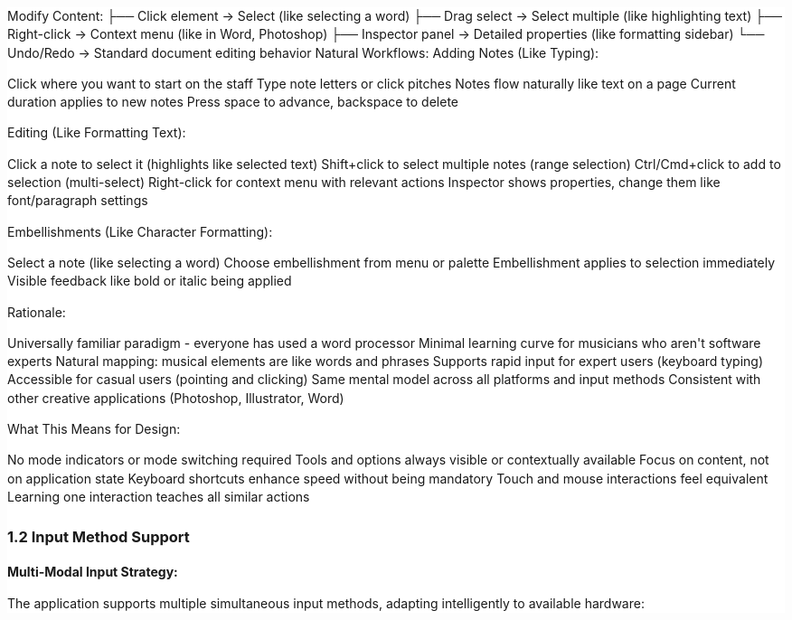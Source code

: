 Modify Content:
├── Click element → Select (like selecting a word)
├── Drag select → Select multiple (like highlighting text)
├── Right-click → Context menu (like in Word, Photoshop)
├── Inspector panel → Detailed properties (like formatting sidebar)
└── Undo/Redo → Standard document editing behavior
Natural Workflows:
Adding Notes (Like Typing):

Click where you want to start on the staff
Type note letters or click pitches
Notes flow naturally like text on a page
Current duration applies to new notes
Press space to advance, backspace to delete

Editing (Like Formatting Text):

Click a note to select it (highlights like selected text)
Shift+click to select multiple notes (range selection)
Ctrl/Cmd+click to add to selection (multi-select)
Right-click for context menu with relevant actions
Inspector shows properties, change them like font/paragraph settings

Embellishments (Like Character Formatting):

Select a note (like selecting a word)
Choose embellishment from menu or palette
Embellishment applies to selection immediately
Visible feedback like bold or italic being applied

Rationale:

Universally familiar paradigm - everyone has used a word processor
Minimal learning curve for musicians who aren't software experts
Natural mapping: musical elements are like words and phrases
Supports rapid input for expert users (keyboard typing)
Accessible for casual users (pointing and clicking)
Same mental model across all platforms and input methods
Consistent with other creative applications (Photoshop, Illustrator, Word)

What This Means for Design:

No mode indicators or mode switching required
Tools and options always visible or contextually available
Focus on content, not on application state
Keyboard shortcuts enhance speed without being mandatory
Touch and mouse interactions feel equivalent
Learning one interaction teaches all similar actions

### 1.2 Input Method Support

**Multi-Modal Input Strategy:**

The application supports multiple simultaneous input methods, adapting intelligently to available hardware:
